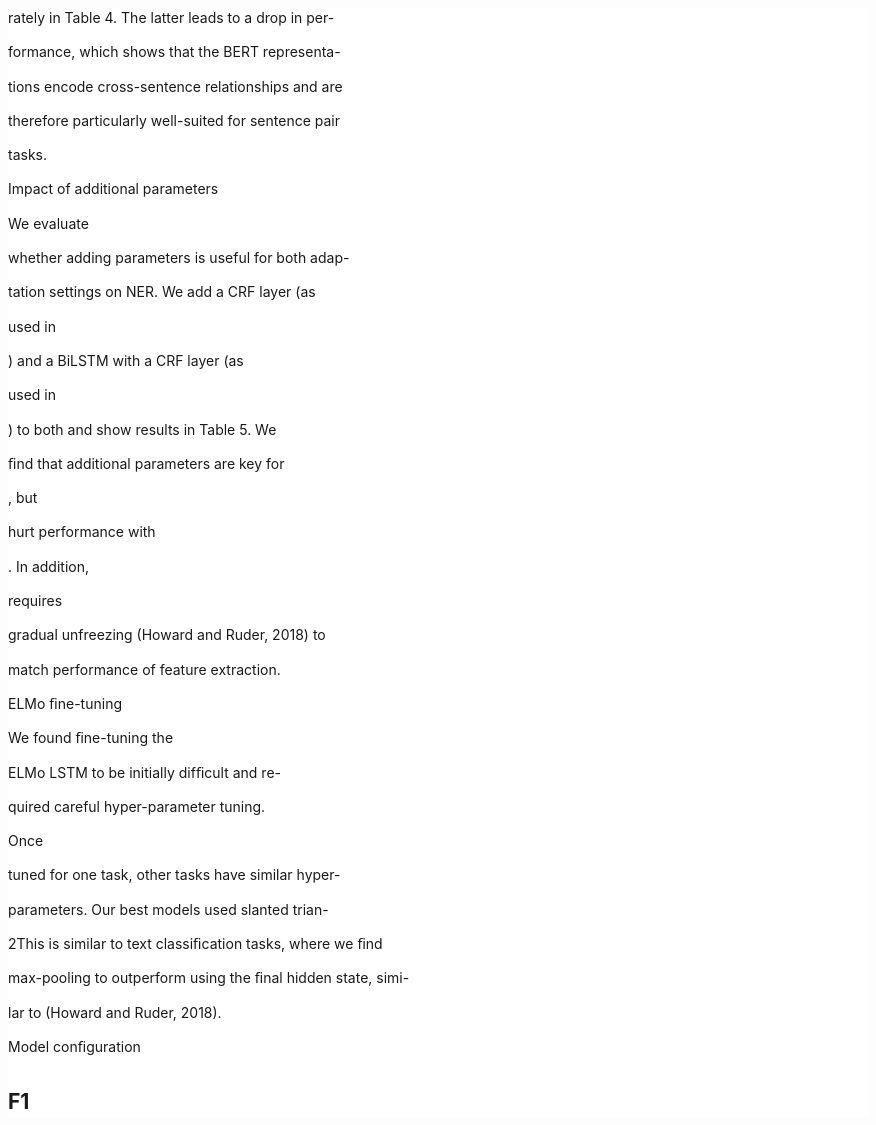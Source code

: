 rately in Table 4. The latter leads to a drop in per-

formance, which shows that the BERT representa-

tions encode cross-sentence relationships and are

therefore particularly well-suited for sentence pair

tasks.

Impact of additional parameters

We evaluate

whether adding parameters is useful for both adap-

tation settings on NER. We add a CRF layer (as

used in

) and a BiLSTM with a CRF layer (as

used in

) to both and show results in Table 5. We

ﬁnd that additional parameters are key for

, but

hurt performance with

. In addition,

requires

gradual unfreezing (Howard and Ruder, 2018) to

match performance of feature extraction.

ELMo ﬁne-tuning

We found ﬁne-tuning the

ELMo LSTM to be initially difﬁcult and re-

quired careful hyper-parameter tuning.

Once

tuned for one task, other tasks have similar hyper-

parameters. Our best models used slanted trian-

2This is similar to text classiﬁcation tasks, where we ﬁnd

max-pooling to outperform using the ﬁnal hidden state, simi-

lar to (Howard and Ruder, 2018).

Model conﬁguration

## F1
